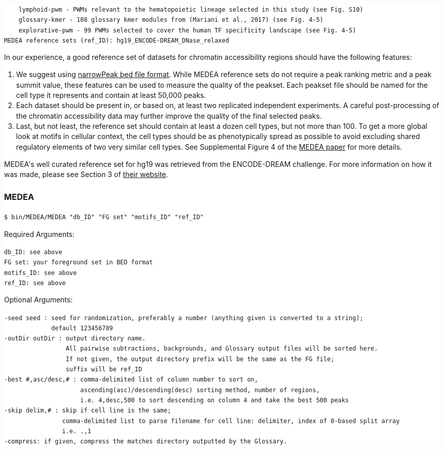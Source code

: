 ```
    lymphoid-pwm - PWMs relevant to the hematopoietic lineage selected in this study (see Fig. S10)
    glossary-kmer - 108 glossary kmer modules from (Mariani et al., 2017) (see Fig. 4-5)
    explorative-pwm - 99 PWMs selected to cover the human TF specificity landscape (see Fig. 4-5)
MEDEA reference sets (ref_ID): hg19_ENCODE-DREAM_DNase_relaxed
```

In our experience, a good reference set of datasets for chromatin accessibility regions should have the following features:
1. We suggest using [narrowPeak bed file format](https://genome.ucsc.edu/FAQ/FAQformat.html#format12). While MEDEA reference sets do not require a peak ranking metric and a peak summit value, these features can be used to measure the quality of the peakset. Each peakset file should be named for the cell type it represents and contain at least 50,000 peaks.
2. Each dataset should be present in, or based on, at least two replicated independent experiments. A careful post-processing of the chromatin accessibility data may further improve the quality of the final selected peaks.
3. Last, but not least, the reference set should contain at least a dozen cell types, but not more than 100. To get a more global look at motifs in cellular context, the cell types should be as phenotypically spread as possible to avoid excluding shared regulatory elements of two very similar cell types. See Supplemental Figure 4 of the [MEDEA paper](https://genome.cshlp.org/content/early/2020/05/18/gr.260877.120) for more details.

MEDEA's well curated reference set for hg19 was retrieved from the ENCODE-DREAM challenge. For more information on how it was made, please see Section 3 of [their website](https://www.synapse.org/#!Synapse:syn6131484/wiki/402033).


### MEDEA
```
$ bin/MEDEA/MEDEA "db_ID" "FG set" "motifs_ID" "ref_ID"
```

Required Arguments:
```
db_ID: see above
FG set: your foreground set in BED format
motifs_ID: see above
ref_ID: see above
```

Optional Arguments:
```
-seed seed : seed for randomization, preferably a number (anything given is converted to a string);
             default 123456789
-outDir outDir : output directory name.
                 All pairwise subtractions, backgrounds, and Glossary output files will be sorted here.
                 If not given, the output directory prefix will be the same as the FG file;
                 suffix will be ref_ID
-best #,asc/desc,# : comma-delimited list of column number to sort on,
                     ascending(asc)/descending(desc) sorting method, number of regions,
                     i.e. 4,desc,500 to sort descending on column 4 and take the best 500 peaks
-skip delim,# : skip if cell line is the same;
                comma-delimited list to parse filename for cell line: delimiter, index of 0-based split array
                i.e. .,1
-compress: if given, compress the matches directory outputted by the Glossary.
```
